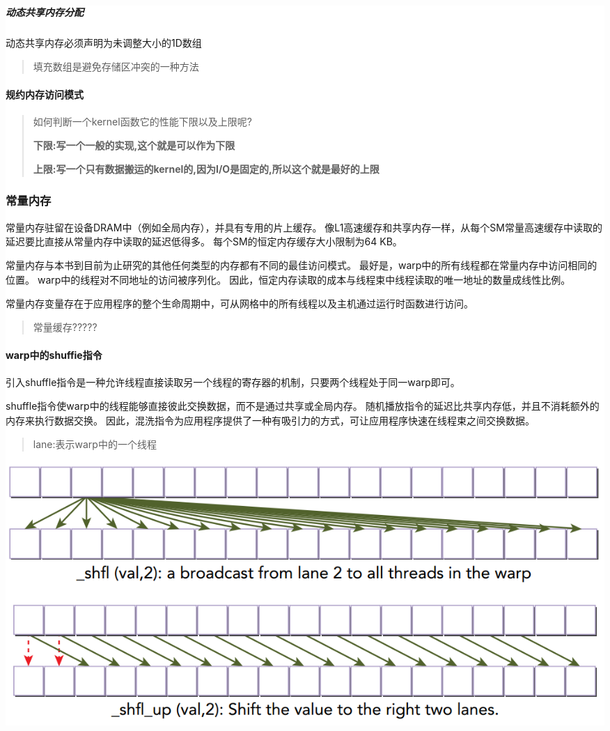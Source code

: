 ##### 动态共享内存分配

动态共享内存必须声明为未调整大小的1D数组

> 填充数组是避免存储区冲突的一种方法



#### 规约内存访问模式

> 如何判断一个kernel函数它的性能下限以及上限呢?
>
> **下限:写一个一般的实现,这个就是可以作为下限**
>
> **上限:写一个只有数据搬运的kernel的,因为I/O是固定的,所以这个就是最好的上限**

### 常量内存

常量内存驻留在设备DRAM中（例如全局内存），并具有专用的片上缓存。 像L1高速缓存和共享内存一样，从每个SM常量高速缓存中读取的延迟要比直接从常量内存中读取的延迟低得多。 每个SM的恒定内存缓存大小限制为64 KB。

常量内存与本书到目前为止研究的其他任何类型的内存都有不同的最佳访问模式。 最好是，warp中的所有线程都在常量内存中访问相同的位置。 warp中的线程对不同地址的访问被序列化。 因此，恒定内存读取的成本与线程束中线程读取的唯一地址的数量成线性比例。

常量内存变量存在于应用程序的整个生命周期中，可从网格中的所有线程以及主机通过运行时函数进行访问。

>  常量缓存?????

#### warp中的shuffie指令

引入shuffle指令是一种允许线程直接读取另一个线程的寄存器的机制，只要两个线程处于同一warp即可。

shuffle指令使warp中的线程能够直接彼此交换数据，而不是通过共享或全局内存。 随机播放指令的延迟比共享内存低，并且不消耗额外的内存来执行数据交换。 因此，混洗指令为应用程序提供了一种有吸引力的方式，可让应用程序快速在线程束之间交换数据。

> lane:表示warp中的一个线程

![](/images/posts/2020-09-01-09-45-07-cuda专家编程0531.png)

![](/images/posts/2020-09-01-09-49-16-cuda专家编程0504.png)
